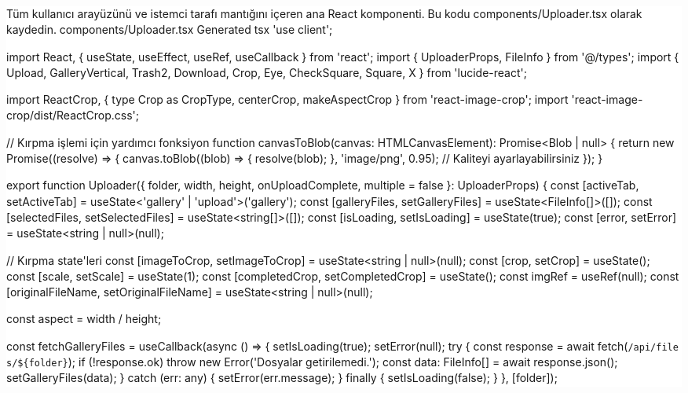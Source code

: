 Tüm kullanıcı arayüzünü ve istemci tarafı mantığını içeren ana React komponenti. Bu kodu components/Uploader.tsx olarak kaydedin.
components/Uploader.tsx
Generated tsx
'use client';

import React, { useState, useEffect, useRef, useCallback } from 'react';
import { UploaderProps, FileInfo } from '@/types';
import { Upload, GalleryVertical, Trash2, Download, Crop, Eye, CheckSquare, Square, X } from 'lucide-react';

import ReactCrop, { type Crop as CropType, centerCrop, makeAspectCrop } from 'react-image-crop';
import 'react-image-crop/dist/ReactCrop.css';

// Kırpma işlemi için yardımcı fonksiyon
function canvasToBlob(canvas: HTMLCanvasElement): Promise<Blob | null> {
  return new Promise((resolve) => {
    canvas.toBlob((blob) => {
      resolve(blob);
    }, 'image/png', 0.95); // Kaliteyi ayarlayabilirsiniz
  });
}

export function Uploader({ folder, width, height, onUploadComplete, multiple = false }: UploaderProps) {
  const [activeTab, setActiveTab] = useState<'gallery' | 'upload'>('gallery');
  const [galleryFiles, setGalleryFiles] = useState<FileInfo[]>([]);
  const [selectedFiles, setSelectedFiles] = useState<string[]>([]);
  const [isLoading, setIsLoading] = useState(true);
  const [error, setError] = useState<string | null>(null);

  // Kırpma state'leri
  const [imageToCrop, setImageToCrop] = useState<string | null>(null);
  const [crop, setCrop] = useState<CropType>();
  const [scale, setScale] = useState(1);
  const [completedCrop, setCompletedCrop] = useState<CropType>();
  const imgRef = useRef<HTMLImageElement>(null);
  const [originalFileName, setOriginalFileName] = useState<string | null>(null);

  const aspect = width / height;

  const fetchGalleryFiles = useCallback(async () => {
    setIsLoading(true);
    setError(null);
    try {
      const response = await fetch(`/api/files/${folder}`);
      if (!response.ok) throw new Error('Dosyalar getirilemedi.');
      const data: FileInfo[] = await response.json();
      setGalleryFiles(data);
    } catch (err: any) {
      setError(err.message);
    } finally {
      setIsLoading(false);
    }
  }, [folder]);
